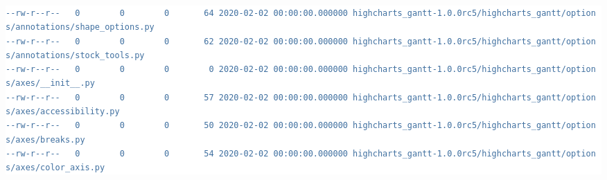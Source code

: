```diff
--rw-r--r--   0        0        0       64 2020-02-02 00:00:00.000000 highcharts_gantt-1.0.0rc5/highcharts_gantt/options/annotations/shape_options.py
--rw-r--r--   0        0        0       62 2020-02-02 00:00:00.000000 highcharts_gantt-1.0.0rc5/highcharts_gantt/options/annotations/stock_tools.py
--rw-r--r--   0        0        0        0 2020-02-02 00:00:00.000000 highcharts_gantt-1.0.0rc5/highcharts_gantt/options/axes/__init__.py
--rw-r--r--   0        0        0       57 2020-02-02 00:00:00.000000 highcharts_gantt-1.0.0rc5/highcharts_gantt/options/axes/accessibility.py
--rw-r--r--   0        0        0       50 2020-02-02 00:00:00.000000 highcharts_gantt-1.0.0rc5/highcharts_gantt/options/axes/breaks.py
--rw-r--r--   0        0        0       54 2020-02-02 00:00:00.000000 highcharts_gantt-1.0.0rc5/highcharts_gantt/options/axes/color_axis.py
